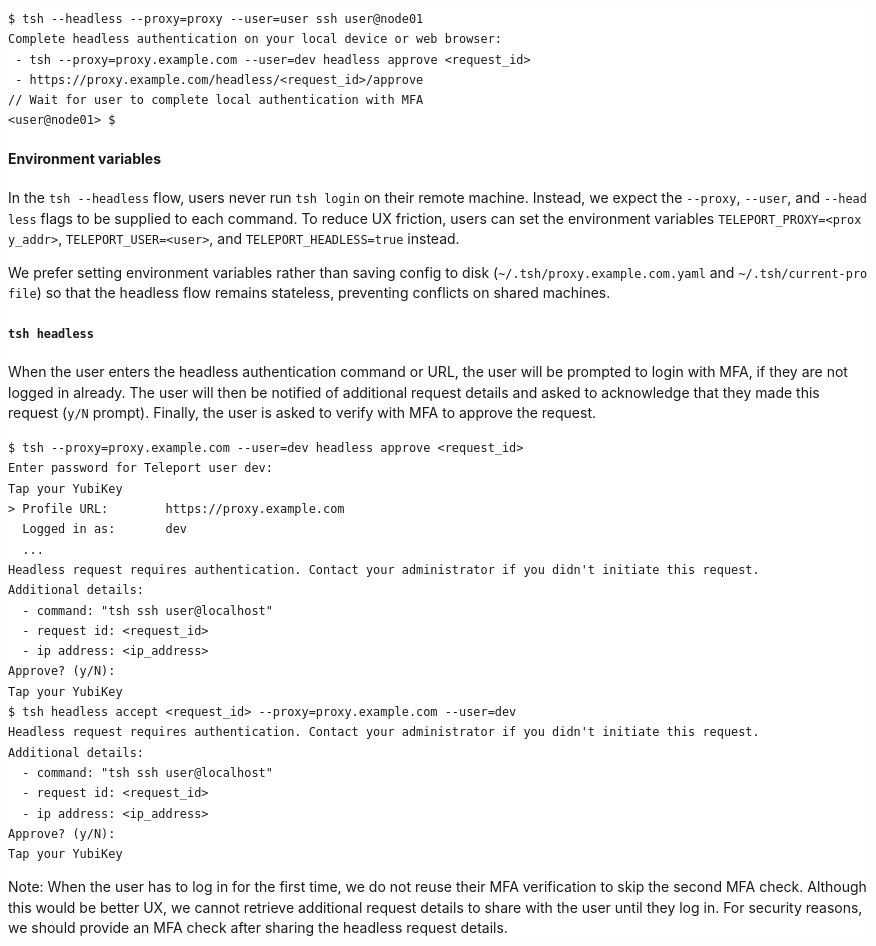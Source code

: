 ```console
$ tsh --headless --proxy=proxy --user=user ssh user@node01
Complete headless authentication on your local device or web browser:
 - tsh --proxy=proxy.example.com --user=dev headless approve <request_id>
 - https://proxy.example.com/headless/<request_id>/approve
// Wait for user to complete local authentication with MFA
<user@node01> $
```

#### Environment variables

In the `tsh --headless` flow, users never run `tsh login` on their remote machine. Instead, we expect the `--proxy`, `--user`, and `--headless` flags to be supplied to each command. To reduce UX friction, users can set the environment variables `TELEPORT_PROXY=<proxy_addr>`, `TELEPORT_USER=<user>`, and `TELEPORT_HEADLESS=true` instead.

We prefer setting environment variables rather than saving config to disk (`~/.tsh/proxy.example.com.yaml` and `~/.tsh/current-profile`) so that the headless flow remains stateless, preventing conflicts on shared machines.

#### `tsh headless`

When the user enters the headless authentication command or URL, the user will be prompted to login with MFA, if they are not logged in already. The user will then be notified of additional request details and asked to acknowledge that they made this request (`y/N` prompt). Finally, the user is asked to verify with MFA to approve the request.

```console
$ tsh --proxy=proxy.example.com --user=dev headless approve <request_id>
Enter password for Teleport user dev:
Tap your YubiKey
> Profile URL:        https://proxy.example.com
  Logged in as:       dev
  ...
Headless request requires authentication. Contact your administrator if you didn't initiate this request.
Additional details:
  - command: "tsh ssh user@localhost"
  - request id: <request_id>
  - ip address: <ip_address>
Approve? (y/N):
Tap your YubiKey
$ tsh headless accept <request_id> --proxy=proxy.example.com --user=dev
Headless request requires authentication. Contact your administrator if you didn't initiate this request.
Additional details:
  - command: "tsh ssh user@localhost"
  - request id: <request_id>
  - ip address: <ip_address>
Approve? (y/N):
Tap your YubiKey
```

Note: When the user has to log in for the first time, we do not reuse their MFA verification to skip the second MFA check. Although this would be better UX, we cannot retrieve additional request details to share with the user until they log in. For security reasons, we should provide an MFA check after sharing the headless request details.
